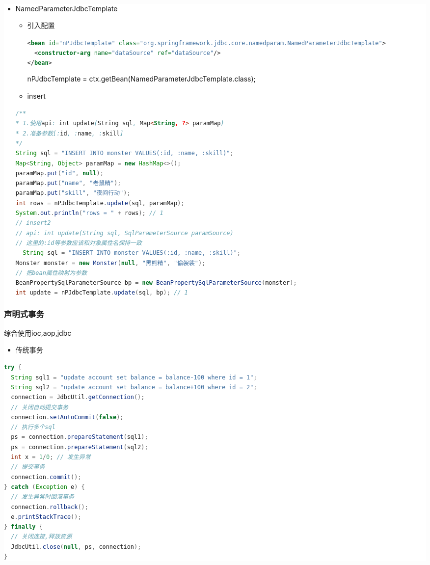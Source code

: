   

- NamedParameterJdbcTemplate

  - 引入配置

    ```xml
    <bean id="nPJdbcTemplate" class="org.springframework.jdbc.core.namedparam.NamedParameterJdbcTemplate">
      <constructor-arg name="dataSource" ref="dataSource"/>
    </bean>
    ```

      nPJdbcTemplate = ctx.getBean(NamedParameterJdbcTemplate.class);

  - insert

  ```java
  /**
  * 1.使用api: int update(String sql, Map<String, ?> paramMap)
  * 2.准备参数[:id, :name, :skill]
  */
  String sql = "INSERT INTO monster VALUES(:id, :name, :skill)";
  Map<String, Object> paramMap = new HashMap<>();
  paramMap.put("id", null);
  paramMap.put("name", "老鼠精");
  paramMap.put("skill", "夜间行动");
  int rows = nPJdbcTemplate.update(sql, paramMap);
  System.out.println("rows = " + rows); // 1
  // insert2
  // api: int update(String sql, SqlParameterSource paramSource)
  // 这里的:id等参数应该和对象属性名保持一致
    String sql = "INSERT INTO monster VALUES(:id, :name, :skill)";
  Monster monster = new Monster(null, "黑熊精", "偷袈裟");
  // 把bean属性映射为参数
  BeanPropertySqlParameterSource bp = new BeanPropertySqlParameterSource(monster);
  int update = nPJdbcTemplate.update(sql, bp); // 1
  ```

  
### 声明式事务

综合使用ioc,aop,jdbc

- 传统事务

```java
try {
  String sql1 = "update account set balance = balance-100 where id = 1";
  String sql2 = "update account set balance = balance+100 where id = 2";
  connection = JdbcUtil.getConnection();
  // 关闭自动提交事务
  connection.setAutoCommit(false);
  // 执行多个sql
  ps = connection.prepareStatement(sql1);
  ps = connection.prepareStatement(sql2);
  int x = 1/0; // 发生异常
  // 提交事务
  connection.commit();
} catch (Exception e) {
  // 发生异常时回滚事务
  connection.rollback();
  e.printStackTrace();
} finally {
  // 关闭连接,释放资源
  JdbcUtil.close(null, ps, connection);
}
```

